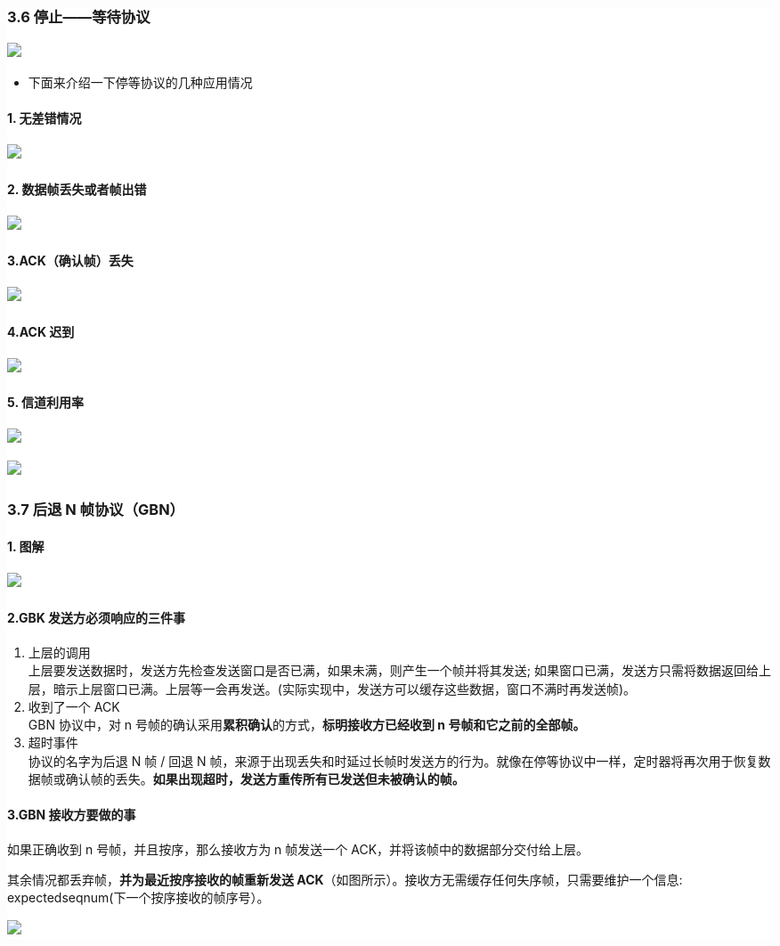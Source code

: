 ### 3.6 停止——等待协议

![](https://pic.imgdb.cn/item/63edb712f144a01007b332c7)

*   下面来介绍一下停等协议的几种应用情况

#### 1. 无差错情况

![](https://pic.imgdb.cn/item/63edb70df144a01007b32b61)

#### 2. 数据帧丢失或者帧出错

![](https://pic.imgdb.cn/item/63edb70af144a01007b32777)

#### 3.ACK（确认帧）丢失

![](https://pic.imgdb.cn/item/63edb707f144a01007b32299)

#### 4.ACK 迟到

![](https://pic.imgdb.cn/item/63edb703f144a01007b31ca8)

#### 5. 信道利用率

![](https://pic.imgdb.cn/item/63edb700f144a01007b31902)

![](https://pic.imgdb.cn/item/63edb6fdf144a01007b3146f)

### 3.7 后退 N 帧协议（GBN）

#### 1. 图解

![](https://pic.imgdb.cn/item/63edb6faf144a01007b31078)

#### 2.GBK 发送方必须响应的三件事

1.  上层的调用  
    上层要发送数据时，发送方先检查发送窗口是否已满，如果未满，则产生一个帧并将其发送; 如果窗口已满，发送方只需将数据返回给上层，暗示上层窗口已满。上层等一会再发送。(实际实现中，发送方可以缓存这些数据，窗口不满时再发送帧)。
2.  收到了一个 ACK  
    GBN 协议中，对 n 号帧的确认采用**累积确认**的方式，**标明接收方已经收到 n 号帧和它之前的全部帧。**
3.  超时事件  
    协议的名字为后退 N 帧 / 回退 N 帧，来源于出现丢失和时延过长帧时发送方的行为。就像在停等协议中一样，定时器将再次用于恢复数据帧或确认帧的丢失。**如果出现超时，发送方重传所有已发送但未被确认的帧。**

#### 3.GBN 接收方要做的事

如果正确收到 n 号帧，并且按序，那么接收方为 n 帧发送一个 ACK，并将该帧中的数据部分交付给上层。

其余情况都丢弃帧，**并为最近按序接收的帧重新发送 ACK**（如图所示）。接收方无需缓存任何失序帧，只需要维护一个信息: expectedseqnum(下一个按序接收的帧序号）。

![](https://pic.imgdb.cn/item/63edb6f4f144a01007b30804)
